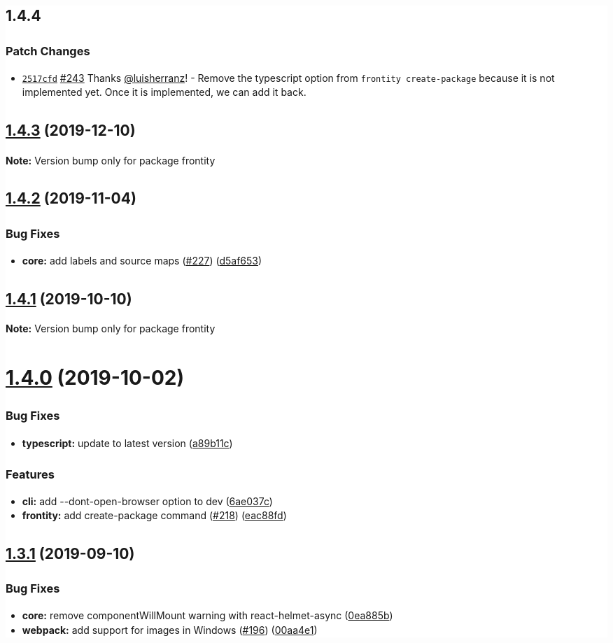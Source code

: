 ## 1.4.4

### Patch Changes

- [`2517cfd`](https://github.com/frontity/frontity/commit/2517cfd64620b61ac0bd1f1f245a4b65de8d2cbe) [#243](https://github.com/frontity/frontity/pull/243) Thanks [@luisherranz](https://github.com/luisherranz)! - Remove the typescript option from `frontity create-package` because it is not implemented yet. Once it is implemented, we can add it back.

## [1.4.3](https://github.com/frontity/frontity/compare/frontity@1.4.2...frontity@1.4.3) (2019-12-10)

**Note:** Version bump only for package frontity

## [1.4.2](https://github.com/frontity/frontity/compare/frontity@1.4.1...frontity@1.4.2) (2019-11-04)

### Bug Fixes

- **core:** add labels and source maps ([#227](https://github.com/frontity/frontity/issues/227)) ([d5af653](https://github.com/frontity/frontity/commit/d5af653))

## [1.4.1](https://github.com/frontity/frontity/compare/frontity@1.4.0...frontity@1.4.1) (2019-10-10)

**Note:** Version bump only for package frontity

# [1.4.0](https://github.com/frontity/frontity/compare/frontity@1.3.1...frontity@1.4.0) (2019-10-02)

### Bug Fixes

- **typescript:** update to latest version ([a89b11c](https://github.com/frontity/frontity/commit/a89b11c))

### Features

- **cli:** add --dont-open-browser option to dev ([6ae037c](https://github.com/frontity/frontity/commit/6ae037c))
- **frontity:** add create-package command ([#218](https://github.com/frontity/frontity/issues/218)) ([eac88fd](https://github.com/frontity/frontity/commit/eac88fd))

## [1.3.1](https://github.com/frontity/frontity/compare/frontity@1.3.0...frontity@1.3.1) (2019-09-10)

### Bug Fixes

- **core:** remove componentWillMount warning with react-helmet-async ([0ea885b](https://github.com/frontity/frontity/commit/0ea885b))
- **webpack:** add support for images in Windows ([#196](https://github.com/frontity/frontity/issues/196)) ([00aa4e1](https://github.com/frontity/frontity/commit/00aa4e1))

